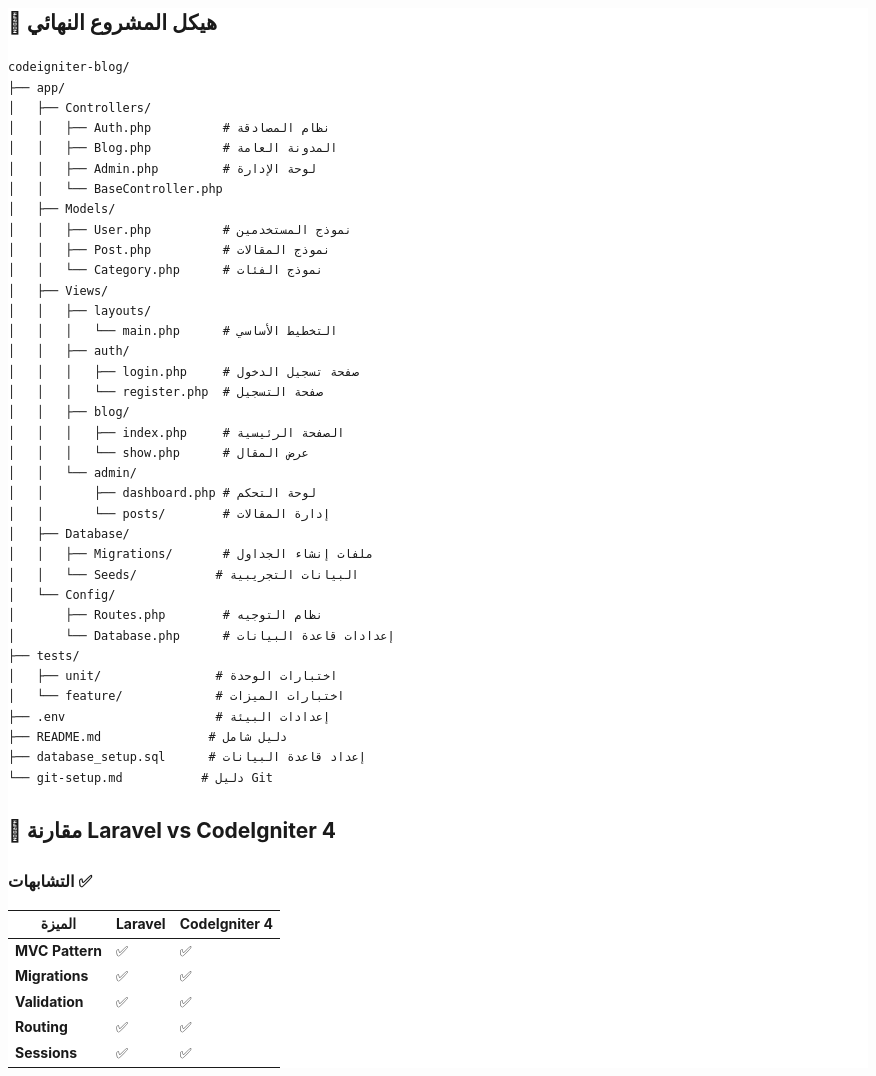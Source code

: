 ## 📁 هيكل المشروع النهائي

```
codeigniter-blog/
├── app/
│   ├── Controllers/
│   │   ├── Auth.php          # نظام المصادقة
│   │   ├── Blog.php          # المدونة العامة  
│   │   ├── Admin.php         # لوحة الإدارة
│   │   └── BaseController.php
│   ├── Models/
│   │   ├── User.php          # نموذج المستخدمين
│   │   ├── Post.php          # نموذج المقالات
│   │   └── Category.php      # نموذج الفئات
│   ├── Views/
│   │   ├── layouts/
│   │   │   └── main.php      # التخطيط الأساسي
│   │   ├── auth/
│   │   │   ├── login.php     # صفحة تسجيل الدخول
│   │   │   └── register.php  # صفحة التسجيل
│   │   ├── blog/
│   │   │   ├── index.php     # الصفحة الرئيسية
│   │   │   └── show.php      # عرض المقال
│   │   └── admin/
│   │       ├── dashboard.php # لوحة التحكم
│   │       └── posts/        # إدارة المقالات
│   ├── Database/
│   │   ├── Migrations/       # ملفات إنشاء الجداول
│   │   └── Seeds/           # البيانات التجريبية
│   └── Config/
│       ├── Routes.php        # نظام التوجيه
│       └── Database.php      # إعدادات قاعدة البيانات
├── tests/
│   ├── unit/                # اختبارات الوحدة
│   └── feature/             # اختبارات الميزات
├── .env                     # إعدادات البيئة
├── README.md               # دليل شامل
├── database_setup.sql      # إعداد قاعدة البيانات
└── git-setup.md           # دليل Git
```

## 🔄 مقارنة Laravel vs CodeIgniter 4

### التشابهات ✅
| الميزة | Laravel | CodeIgniter 4 |
|--------|---------|---------------|
| **MVC Pattern** | ✅ | ✅ |
| **Migrations** | ✅ | ✅ |
| **Validation** | ✅ | ✅ |
| **Routing** | ✅ | ✅ |
| **Sessions** | ✅ | ✅ |
